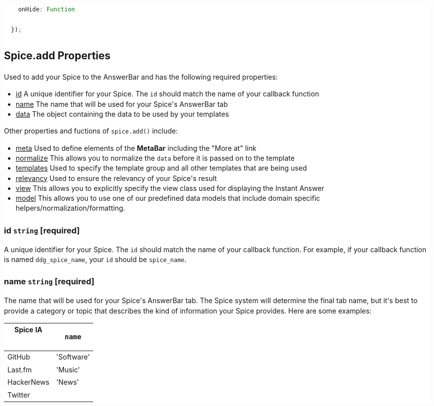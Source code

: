 ```javascript
    onHide: Function

  });
```

## Spice.add Properties

Used to add your Spice to the AnswerBar and has the following required properties:

- [id](http://duck.co/duckduckhack/spice_displaying#id-codestringcode-required) A unique identifier for your Spice. The `id` should match the name of your callback function
- [name](http://duck.co/duckduckhack/spice_displaying#name-codestringcode-required) The name that will be used for your Spice's AnswerBar tab
- [data](http://duck.co/duckduckhack/spice_displaying#data-codeobjectcode-required) The object containing the data to be used by your templates

Other properties and fuctions of `spice.add()` include:

- [meta](http://duck.co/duckduckhack/spice_displaying#instant-answer-metadata) Used to define elements of the **MetaBar** including the "More at" link
- [normalize](http://duck.co/duckduckhack/spice_displaying#data-normalization) This allows you to normalize the `data` before it is passed on to the template
- [templates](http://duck.co/duckduckhack/spice_displaying#templates) Used to specify the template group and all other templates that are being used
- [relevancy](http://duck.co/duckduckhack/spice_displaying#relevancy) Used to ensure the relevancy of your Spice's result
- [view](http://duck.co/duckduckhack/spice_displaying#views) This allows you to explicitly specify the view class used for displaying the Instant Answer
- [model](http://duck.co/duckduckhack/spice_displaying#model) This allows you to use one of our predefined data models that include domain specific helpers/normalization/formatting.



### id `string` [required]

A unique identifier for your Spice. The `id` should match the name of your callback function. For example, if your callback function is named `ddg_spice_name`, your `id` should be `spice_name`.

### name `string` [required]

The name that will be used for your Spice's AnswerBar tab. The Spice system will determine the final tab name, but it's best to provide a category or topic that describes the kind of information your Spice provides. Here are some examples:

<table>
    <thead>
        <tr>
            <th>Spice IA</th>
            <th><pre>name</pre></th>
        </tr>
    </thead>
    <tbody>
        <tr>
            <td>GitHub</td>
            <td>'Software'</td>
        </tr>
        <tr>
            <td>Last.fm</td>
            <td>'Music'</td>
        </tr>
        <tr>
            <td>HackerNews</td>
            <td>'News'</td>
        </tr>
        <tr>
            <td>Twitter</td>